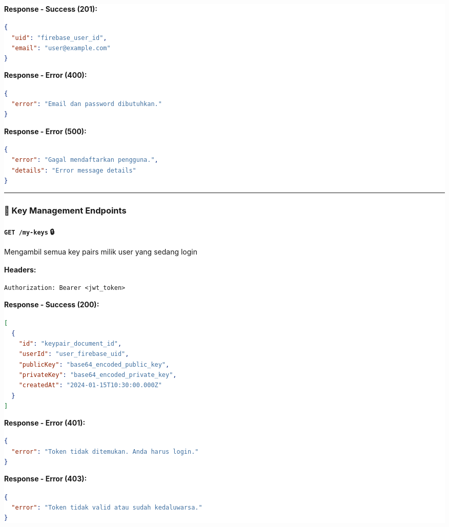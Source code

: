 **Response - Success (201):**
```json
{
  "uid": "firebase_user_id",
  "email": "user@example.com"
}
```

**Response - Error (400):**
```json
{
  "error": "Email dan password dibutuhkan."
}
```

**Response - Error (500):**
```json
{
  "error": "Gagal mendaftarkan pengguna.",
  "details": "Error message details"
}
```

---

### 🔑 Key Management Endpoints

#### `GET /my-keys` 🔒
Mengambil semua key pairs milik user yang sedang login

**Headers:**
```http
Authorization: Bearer <jwt_token>
```

**Response - Success (200):**
```json
[
  {
    "id": "keypair_document_id",
    "userId": "user_firebase_uid",
    "publicKey": "base64_encoded_public_key",
    "privateKey": "base64_encoded_private_key",
    "createdAt": "2024-01-15T10:30:00.000Z"
  }
]
```

**Response - Error (401):**
```json
{
  "error": "Token tidak ditemukan. Anda harus login."
}
```

**Response - Error (403):**
```json
{
  "error": "Token tidak valid atau sudah kedaluwarsa."
}
```

